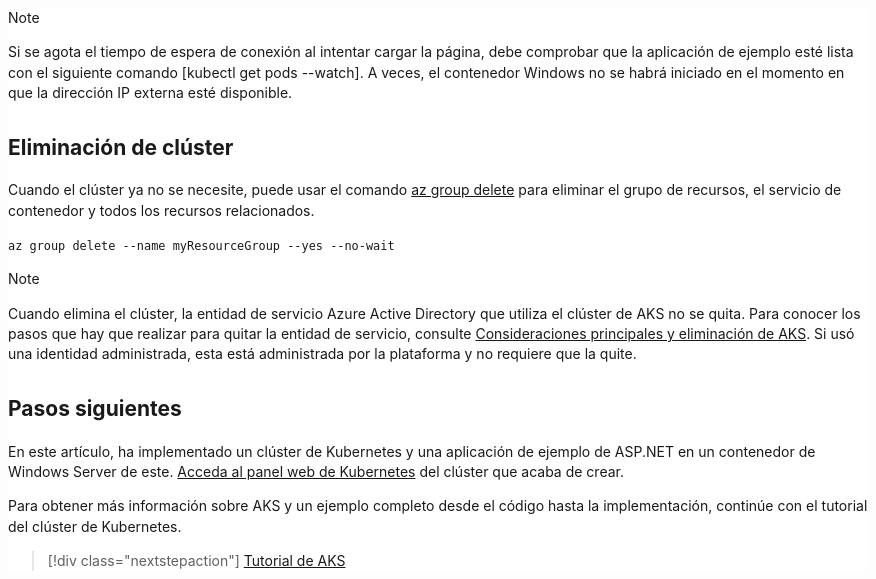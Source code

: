> [!Note]
> Si se agota el tiempo de espera de conexión al intentar cargar la página, debe comprobar que la aplicación de ejemplo esté lista con el siguiente comando [kubectl get pods --watch]. A veces, el contenedor Windows no se habrá iniciado en el momento en que la dirección IP externa esté disponible.

## <a name="delete-cluster"></a>Eliminación de clúster

Cuando el clúster ya no se necesite, puede usar el comando [az group delete][az-group-delete] para eliminar el grupo de recursos, el servicio de contenedor y todos los recursos relacionados.

```azurecli-interactive
az group delete --name myResourceGroup --yes --no-wait
```

> [!NOTE]
> Cuando elimina el clúster, la entidad de servicio Azure Active Directory que utiliza el clúster de AKS no se quita. Para conocer los pasos que hay que realizar para quitar la entidad de servicio, consulte [Consideraciones principales y eliminación de AKS][sp-delete]. Si usó una identidad administrada, esta está administrada por la plataforma y no requiere que la quite.

## <a name="next-steps"></a>Pasos siguientes

En este artículo, ha implementado un clúster de Kubernetes y una aplicación de ejemplo de ASP.NET en un contenedor de Windows Server de este. [Acceda al panel web de Kubernetes][kubernetes-dashboard] del clúster que acaba de crear.

Para obtener más información sobre AKS y un ejemplo completo desde el código hasta la implementación, continúe con el tutorial del clúster de Kubernetes.

> [!div class="nextstepaction"]
> [Tutorial de AKS][aks-tutorial]


[kubectl]: https://kubernetes.io/docs/user-guide/kubectl/
[kubectl-apply]: https://kubernetes.io/docs/reference/generated/kubectl/kubectl-commands#apply
[kubectl-get]: https://kubernetes.io/docs/reference/generated/kubectl/kubectl-commands#get
[node-selector]: https://kubernetes.io/docs/concepts/configuration/assign-pod-node/
[dotnet-samples]: https://hub.docker.com/_/microsoft-dotnet-framework-samples/
[azure-cni]: https://github.com/Azure/azure-container-networking/blob/master/docs/cni.md


[kubernetes-concepts]: concepts-clusters-workloads.md
[aks-monitor]: ../azure-monitor/containers/container-insights-onboard.md
[aks-tutorial]: ./tutorial-kubernetes-prepare-app.md
[aks-taints]:  use-multiple-node-pools.md#specify-a-taint-label-or-tag-for-a-node-pool
[az-aks-browse]: /cli/azure/aks#az_aks_browse
[az-aks-create]: /cli/azure/aks#az_aks_create
[az-aks-get-credentials]: /cli/azure/aks#az_aks_get_credentials
[az-aks-install-cli]: /cli/azure/aks#az_aks_install_cli
[az-extension-add]: /cli/azure/extension#az_extension_add
[az-feature-list]: /cli/azure/feature#az_feature_list
[az-feature-register]: /cli/azure/feature#az_feature_register
[az-group-create]: /cli/azure/group#az_group_create
[az-group-delete]: /cli/azure/group#az_group_delete
[az-provider-register]: /cli/azure/provider#az_provider_register
[azure-cli-install]: /cli/azure/install-azure-cli
[azure-cni-about]: concepts-network.md#azure-cni-advanced-networking
[sp-delete]: kubernetes-service-principal.md#additional-considerations
[azure-portal]: https://portal.azure.com
[kubernetes-deployment]: concepts-clusters-workloads.md#deployments-and-yaml-manifests
[kubernetes-service]: concepts-network.md#services
[kubernetes-dashboard]: kubernetes-dashboard.md
[restricted-vm-sizes]: quotas-skus-regions.md#restricted-vm-sizes
[use-advanced-networking]: configure-azure-cni.md
[aks-support-policies]: support-policies.md
[aks-faq]: faq.md
[az-extension-add]: /cli/azure/extension#az-extension-add
[az-extension-update]: /cli/azure/extension#az-extension-update
[windows-server-password]: /windows/security/threat-protection/security-policy-settings/password-must-meet-complexity-requirements#reference
[win-faq-change-admin-creds]: windows-faq.md#how-do-i-change-the-administrator-password-for-windows-server-nodes-on-my-cluster
